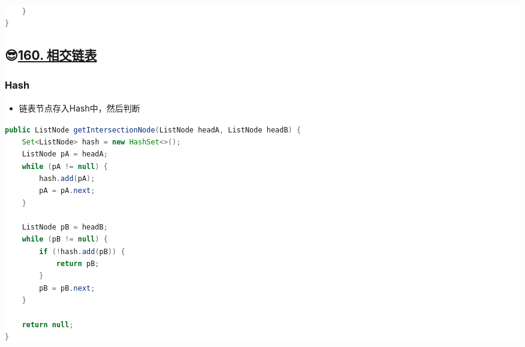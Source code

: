 ```java
    }
}
```

## 😎[160. 相交链表](https://leetcode.cn/problems/intersection-of-two-linked-lists/)

### Hash

- 链表节点存入Hash中，然后判断

```java
public ListNode getIntersectionNode(ListNode headA, ListNode headB) {
    Set<ListNode> hash = new HashSet<>();
    ListNode pA = headA;
    while (pA != null) {
        hash.add(pA);
        pA = pA.next;
    }

    ListNode pB = headB;
    while (pB != null) {
        if (!hash.add(pB)) {
            return pB;
        }
        pB = pB.next;
    }

    return null;
}
```

